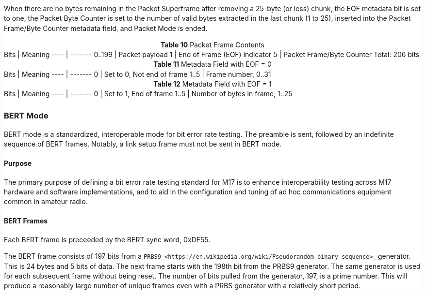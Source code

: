 When there are no bytes remaining in the Packet Superframe after removing a 25-byte (or less) chunk, the EOF metadata bit is set to one, the Packet Byte Counter is set to the number of valid bytes extracted in the last chunk (1 to 25), inserted into the Packet Frame/Byte Counter metadata field, and Packet Mode is ended.

<center><span style="font-weight:bold">Table 10</span> Packet Frame Contents</center>
Bits   | Meaning
----   | -------
0..199 | Packet payload
1      | End of Frame (EOF) indicator
5      | Packet Frame/Byte Counter
Total: 206 bits

<br/>

<center><span style="font-weight:bold">Table 11</span> Metadata Field with EOF = 0</center>
Bits | Meaning
---- | -------
0    | Set to 0, Not end of frame
1..5 | Frame number, 0..31

<br/>

<center><span style="font-weight:bold">Table 12</span> Metadata Field with EOF = 1</center>
Bits | Meaning
---- | -------
0    | Set to 1, End of frame
1..5 | Number of bytes in frame, 1..25

### BERT Mode

BERT mode is a standardized, interoperable mode for bit error rate testing.  The preamble is 
sent, followed by an indefinite sequence of BERT frames.  Notably, a link setup frame must not
be sent in BERT mode.

#### Purpose

The primary purpose of defining a bit error rate testing standard for M17 is to enhance
interoperability testing across M17 hardware and software implementations, and to aid in the
configuration and tuning of ad hoc communications equipment common in amateur radio.

#### BERT Frames

Each BERT frame is preceeded by the BERT sync word, 0xDF55.

The BERT frame consists of 197 bits from a `PRBS9 <https://en.wikipedia.org/wiki/Pseudorandom_binary_sequence>`_ 
generator.  This is 24 bytes and 5 bits of data.  The next frame starts with the 198th bit from the PRBS9
generator.  The same generator is used for each subsequent frame without being reset.  The number of bits
pulled from the generator, 197, is a prime number.  This will produce a reasonably large number of unique
frames even with a PRBS generator with a relatively short period.
